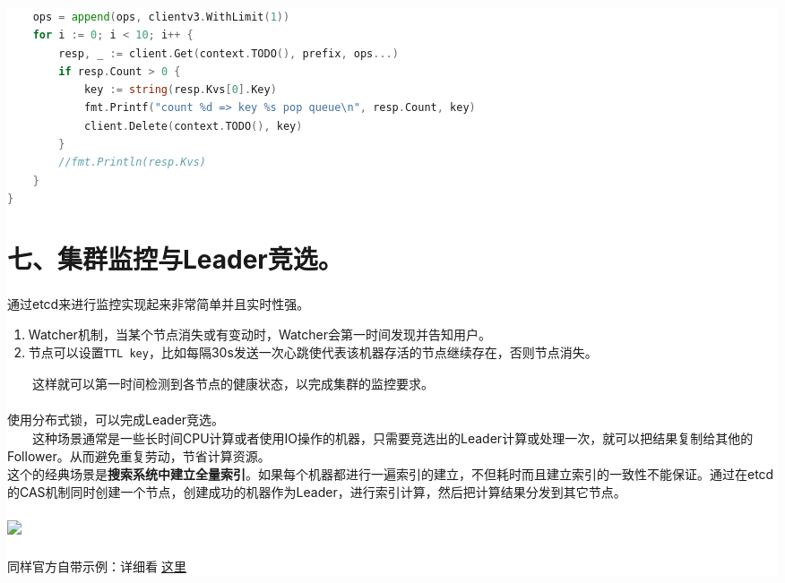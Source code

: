 ```go
	ops = append(ops, clientv3.WithLimit(1))
	for i := 0; i < 10; i++ {
		resp, _ := client.Get(context.TODO(), prefix, ops...)
		if resp.Count > 0 {
			key := string(resp.Kvs[0].Key)
			fmt.Printf("count %d => key %s pop queue\n", resp.Count, key)
			client.Delete(context.TODO(), key)
		}
		//fmt.Println(resp.Kvs)
	}
}
```

<a name="w3ruu"></a>
# 七、集群监控与Leader竞选。
通过etcd来进行监控实现起来非常简单并且实时性强。

1. Watcher机制，当某个节点消失或有变动时，Watcher会第一时间发现并告知用户。
1. 节点可以设置`TTL key`，比如每隔30s发送一次心跳使代表该机器存活的节点继续存在，否则节点消失。

　　这样就可以第一时间检测到各节点的健康状态，以完成集群的监控要求。<br />
<br />使用分布式锁，可以完成Leader竞选。<br />　　这种场景通常是一些长时间CPU计算或者使用IO操作的机器，只需要竞选出的Leader计算或处理一次，就可以把结果复制给其他的Follower。从而避免重复劳动，节省计算资源。<br />这个的经典场景是**搜索系统中建立全量索引**。如果每个机器都进行一遍索引的建立，不但耗时而且建立索引的一致性不能保证。通过在etcd的CAS机制同时创建一个节点，创建成功的机器作为Leader，进行索引计算，然后把计算结果分发到其它节点。<br />
<br />![](https://cdn.nlark.com/yuque/0/2019/jpeg/551536/1573922648374-be3283dd-59f5-4a77-aea3-f69063626b04.jpeg#align=left&display=inline&height=198&originHeight=724&originWidth=1832&size=0&status=done&style=none&width=500)<br />
<br />同样官方自带示例：详细看 [这里](https://github.com/etcd-io/etcd/blob/master/clientv3/concurrency/example_election_test.go)

